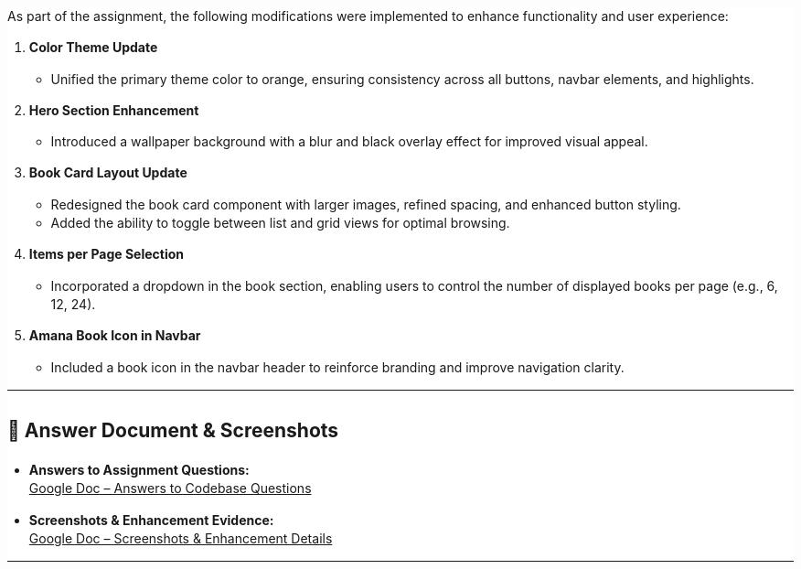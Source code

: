 As part of the assignment, the following modifications were implemented to enhance functionality and user experience:

1. **Color Theme Update**
   - Unified the primary theme color to orange, ensuring consistency across all buttons, navbar elements, and highlights.

2. **Hero Section Enhancement**
   - Introduced a wallpaper background with a blur and black overlay effect for improved visual appeal.

3. **Book Card Layout Update**
   - Redesigned the book card component with larger images, refined spacing, and enhanced button styling.
   - Added the ability to toggle between list and grid views for optimal browsing.

4. **Items per Page Selection**
   - Incorporated a dropdown in the book section, enabling users to control the number of displayed books per page (e.g., 6, 12, 24).

5. **Amana Book Icon in Navbar**
   - Included a book icon in the navbar header to reinforce branding and improve navigation clarity.

---

## 📄 Answer Document & Screenshots

- **Answers to Assignment Questions:**  
  [Google Doc – Answers to Codebase Questions](https://docs.google.com/document/d/1I7DzqzP9kD0H9ZQ0RkjQbDpKTZMm2gA_LVVRS-ED7L0/edit?usp=drive_link)

- **Screenshots & Enhancement Evidence:**  
  [Google Doc – Screenshots & Enhancement Details](https://docs.google.com/document/d/132GR6fJcxdPwUnAkq24OwPLOtiuipbwpxp_MQ1UH6jM/edit?usp=drive_link)

---

